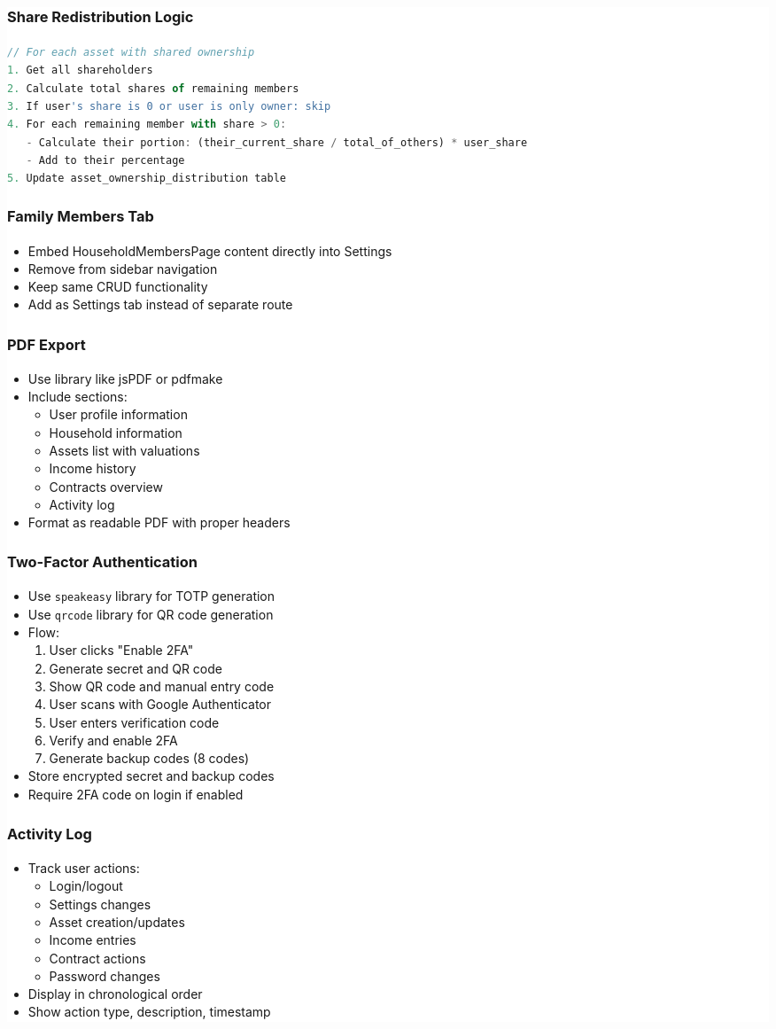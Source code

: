### Share Redistribution Logic
```typescript
// For each asset with shared ownership
1. Get all shareholders
2. Calculate total shares of remaining members
3. If user's share is 0 or user is only owner: skip
4. For each remaining member with share > 0:
   - Calculate their portion: (their_current_share / total_of_others) * user_share
   - Add to their percentage
5. Update asset_ownership_distribution table
```

### Family Members Tab
- Embed HouseholdMembersPage content directly into Settings
- Remove from sidebar navigation
- Keep same CRUD functionality
- Add as Settings tab instead of separate route

### PDF Export
- Use library like jsPDF or pdfmake
- Include sections:
  - User profile information
  - Household information
  - Assets list with valuations
  - Income history
  - Contracts overview
  - Activity log
- Format as readable PDF with proper headers

### Two-Factor Authentication
- Use `speakeasy` library for TOTP generation
- Use `qrcode` library for QR code generation
- Flow:
  1. User clicks "Enable 2FA"
  2. Generate secret and QR code
  3. Show QR code and manual entry code
  4. User scans with Google Authenticator
  5. User enters verification code
  6. Verify and enable 2FA
  7. Generate backup codes (8 codes)
- Store encrypted secret and backup codes
- Require 2FA code on login if enabled

### Activity Log
- Track user actions:
  - Login/logout
  - Settings changes
  - Asset creation/updates
  - Income entries
  - Contract actions
  - Password changes
- Display in chronological order
- Show action type, description, timestamp
